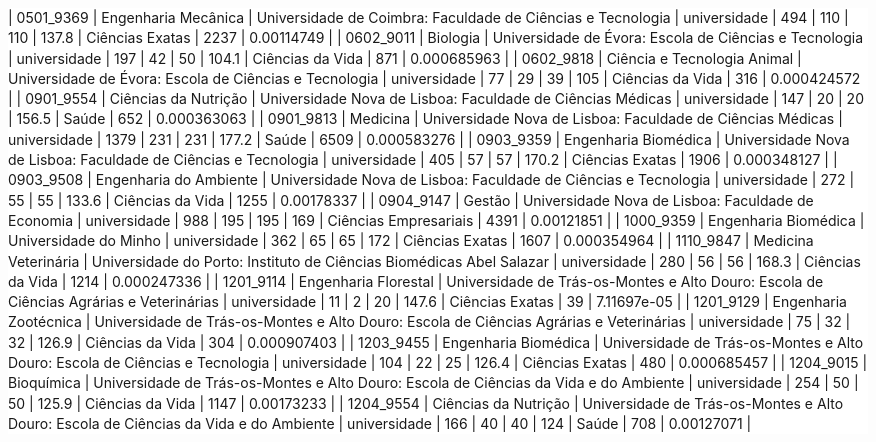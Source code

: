 | 0501_9369 | Engenharia Mecânica                                                         | Universidade de Coimbra: Faculdade de Ciências e Tecnologia                                             | universidade   |                    494 |               110 |                    110 |           137.8 | Ciências Exatas                              |     2237 |              0.00114749  |
| 0602_9011 | Biologia                                                                    | Universidade de Évora: Escola de Ciências e Tecnologia                                                  | universidade   |                    197 |                42 |                     50 |           104.1 | Ciências da Vida                             |      871 |              0.000685963 |
| 0602_9818 | Ciência e Tecnologia Animal                                                 | Universidade de Évora: Escola de Ciências e Tecnologia                                                  | universidade   |                     77 |                29 |                     39 |           105   | Ciências da Vida                             |      316 |              0.000424572 |
| 0901_9554 | Ciências da Nutrição                                                        | Universidade Nova de Lisboa: Faculdade de Ciências Médicas                                              | universidade   |                    147 |                20 |                     20 |           156.5 | Saúde                                        |      652 |              0.000363063 |
| 0901_9813 | Medicina                                                                    | Universidade Nova de Lisboa: Faculdade de Ciências Médicas                                              | universidade   |                   1379 |               231 |                    231 |           177.2 | Saúde                                        |     6509 |              0.000583276 |
| 0903_9359 | Engenharia Biomédica                                                        | Universidade Nova de Lisboa: Faculdade de Ciências e Tecnologia                                         | universidade   |                    405 |                57 |                     57 |           170.2 | Ciências Exatas                              |     1906 |              0.000348127 |
| 0903_9508 | Engenharia do Ambiente                                                      | Universidade Nova de Lisboa: Faculdade de Ciências e Tecnologia                                         | universidade   |                    272 |                55 |                     55 |           133.6 | Ciências da Vida                             |     1255 |              0.00178337  |
| 0904_9147 | Gestão                                                                      | Universidade Nova de Lisboa: Faculdade de Economia                                                      | universidade   |                    988 |               195 |                    195 |           169   | Ciências Empresariais                        |     4391 |              0.00121851  |
| 1000_9359 | Engenharia Biomédica                                                        | Universidade do Minho                                                                                   | universidade   |                    362 |                65 |                     65 |           172   | Ciências Exatas                              |     1607 |              0.000354964 |
| 1110_9847 | Medicina Veterinária                                                        | Universidade do Porto: Instituto de Ciências Biomédicas Abel Salazar                                    | universidade   |                    280 |                56 |                     56 |           168.3 | Ciências da Vida                             |     1214 |              0.000247336 |
| 1201_9114 | Engenharia Florestal                                                        | Universidade de Trás-os-Montes e Alto Douro: Escola de Ciências Agrárias e Veterinárias                 | universidade   |                     11 |                 2 |                     20 |           147.6 | Ciências Exatas                              |       39 |              7.11697e-05 |
| 1201_9129 | Engenharia Zootécnica                                                       | Universidade de Trás-os-Montes e Alto Douro: Escola de Ciências Agrárias e Veterinárias                 | universidade   |                     75 |                32 |                     32 |           126.9 | Ciências da Vida                             |      304 |              0.000907403 |
| 1203_9455 | Engenharia Biomédica                                                        | Universidade de Trás-os-Montes e Alto Douro: Escola de Ciências e Tecnologia                            | universidade   |                    104 |                22 |                     25 |           126.4 | Ciências Exatas                              |      480 |              0.000685457 |
| 1204_9015 | Bioquímica                                                                  | Universidade de Trás-os-Montes e Alto Douro: Escola de Ciências da Vida e do Ambiente                   | universidade   |                    254 |                50 |                     50 |           125.9 | Ciências da Vida                             |     1147 |              0.00173233  |
| 1204_9554 | Ciências da Nutrição                                                        | Universidade de Trás-os-Montes e Alto Douro: Escola de Ciências da Vida e do Ambiente                   | universidade   |                    166 |                40 |                     40 |           124   | Saúde                                        |      708 |              0.00127071  |